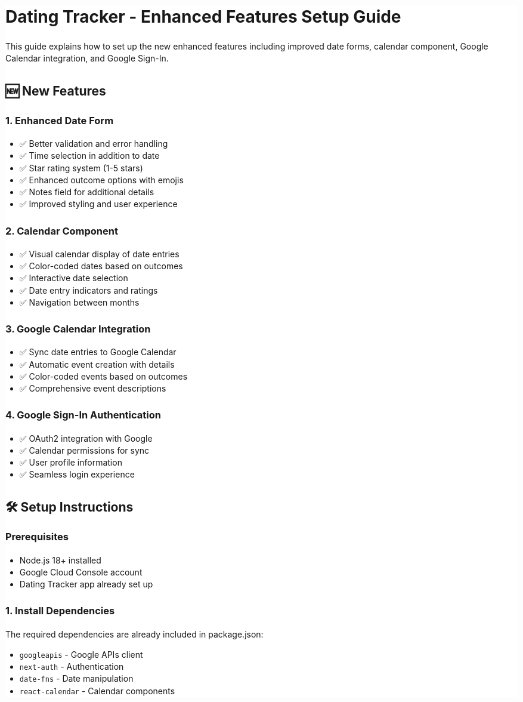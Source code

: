 # Dating Tracker - Enhanced Features Setup Guide

This guide explains how to set up the new enhanced features including improved date forms, calendar component, Google Calendar integration, and Google Sign-In.

## 🆕 New Features

### 1. Enhanced Date Form
- ✅ Better validation and error handling
- ✅ Time selection in addition to date
- ✅ Star rating system (1-5 stars)
- ✅ Enhanced outcome options with emojis
- ✅ Notes field for additional details
- ✅ Improved styling and user experience

### 2. Calendar Component
- ✅ Visual calendar display of date entries
- ✅ Color-coded dates based on outcomes
- ✅ Interactive date selection
- ✅ Date entry indicators and ratings
- ✅ Navigation between months

### 3. Google Calendar Integration
- ✅ Sync date entries to Google Calendar
- ✅ Automatic event creation with details
- ✅ Color-coded events based on outcomes
- ✅ Comprehensive event descriptions

### 4. Google Sign-In Authentication
- ✅ OAuth2 integration with Google
- ✅ Calendar permissions for sync
- ✅ User profile information
- ✅ Seamless login experience

## 🛠️ Setup Instructions

### Prerequisites
- Node.js 18+ installed
- Google Cloud Console account
- Dating Tracker app already set up

### 1. Install Dependencies

The required dependencies are already included in package.json:
- `googleapis` - Google APIs client
- `next-auth` - Authentication
- `date-fns` - Date manipulation
- `react-calendar` - Calendar components
